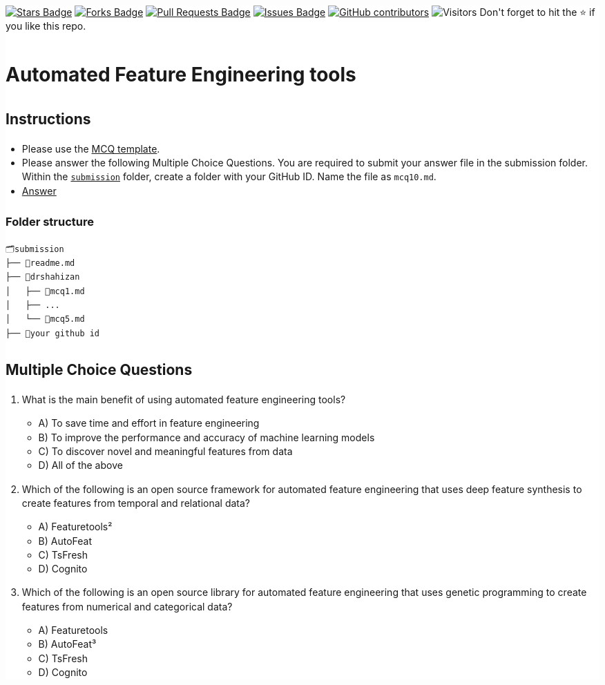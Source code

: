 <a href="https://github.com/drshahizan/HPDP/stargazers"><img src="https://img.shields.io/github/stars/drshahizan/HPDP" alt="Stars Badge"/></a>
<a href="https://github.com/drshahizan/HPDP/network/members"><img src="https://img.shields.io/github/forks/drshahizan/HPDP" alt="Forks Badge"/></a>
<a href="https://github.com/drshahizan/HPDP/pulls"><img src="https://img.shields.io/github/issues-pr/drshahizan/HPDP" alt="Pull Requests Badge"/></a>
<a href="https://github.com/drshahizan/HPDP/issues"><img src="https://img.shields.io/github/issues/drshahizan/HPDP" alt="Issues Badge"/></a>
<a href="https://github.com/drshahizan/HPDP/graphs/contributors"><img alt="GitHub contributors" src="https://img.shields.io/github/contributors/drshahizan/Python_Tutorial?color=2b9348"></a>
![Visitors](https://api.visitorbadge.io/api/visitors?path=https%3A%2F%2Fgithub.com%2Fdrshahizan%2FHPDP&labelColor=%23d9e3f0&countColor=%23697689&style=flat)
Don't forget to hit the :star: if you like this repo.

# Automated Feature Engineering tools

## Instructions
- Please use the [MCQ template](temp_mcq.md).
- Please answer the following Multiple Choice Questions. You are required to submit your answer file in the submission folder. Within the [`submission`](../submission/) folder, create a folder with your GitHub ID. Name the file as `mcq10.md`.
- [Answer](https://github.com/drshahizan/)

### Folder structure

```
🗂️submission
├── 📄readme.md
├── 📁drshahizan
│   ├── 📄mcq1.md
│   ├── ...
│   └── 📄mcq5.md
├── 📁your github id
```

## Multiple Choice Questions	

1. What is the main benefit of using automated feature engineering tools?
    - A) To save time and effort in feature engineering
    - B) To improve the performance and accuracy of machine learning models
    - C) To discover novel and meaningful features from data
    - D) All of the above

2. Which of the following is an open source framework for automated feature engineering that uses deep feature synthesis to create features from temporal and relational data?
    - A) Featuretools²
    - B) AutoFeat
    - C) TsFresh
    - D) Cognito

3. Which of the following is an open source library for automated feature engineering that uses genetic programming to create features from numerical and categorical data?
    - A) Featuretools
    - B) AutoFeat³
    - C) TsFresh
    - D) Cognito
